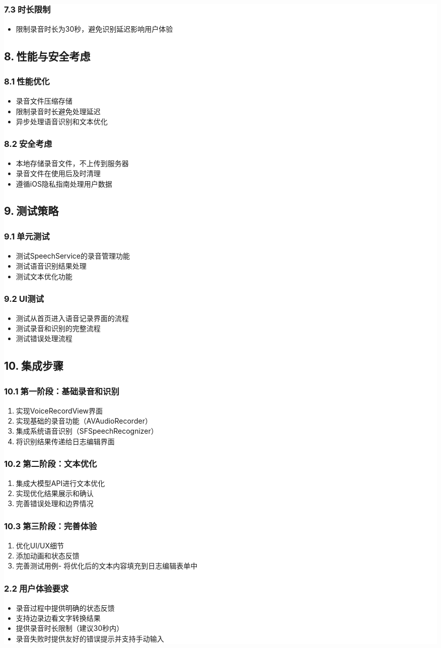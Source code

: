 ### 7.3 时长限制
- 限制录音时长为30秒，避免识别延迟影响用户体验

## 8. 性能与安全考虑

### 8.1 性能优化
- 录音文件压缩存储
- 限制录音时长避免处理延迟
- 异步处理语音识别和文本优化

### 8.2 安全考虑
- 本地存储录音文件，不上传到服务器
- 录音文件在使用后及时清理
- 遵循iOS隐私指南处理用户数据

## 9. 测试策略

### 9.1 单元测试
- 测试SpeechService的录音管理功能
- 测试语音识别结果处理
- 测试文本优化功能

### 9.2 UI测试
- 测试从首页进入语音记录界面的流程
- 测试录音和识别的完整流程
- 测试错误处理流程

## 10. 集成步骤

### 10.1 第一阶段：基础录音和识别
1. 实现VoiceRecordView界面
2. 实现基础的录音功能（AVAudioRecorder）
3. 集成系统语音识别（SFSpeechRecognizer）
4. 将识别结果传递给日志编辑界面

### 10.2 第二阶段：文本优化
1. 集成大模型API进行文本优化
2. 实现优化结果展示和确认
3. 完善错误处理和边界情况

### 10.3 第三阶段：完善体验
1. 优化UI/UX细节
2. 添加动画和状态反馈
3. 完善测试用例- 将优化后的文本内容填充到日志编辑表单中

### 2.2 用户体验要求
- 录音过程中提供明确的状态反馈
- 支持边录边看文字转换结果
- 提供录音时长限制（建议30秒内）
- 录音失败时提供友好的错误提示并支持手动输入
